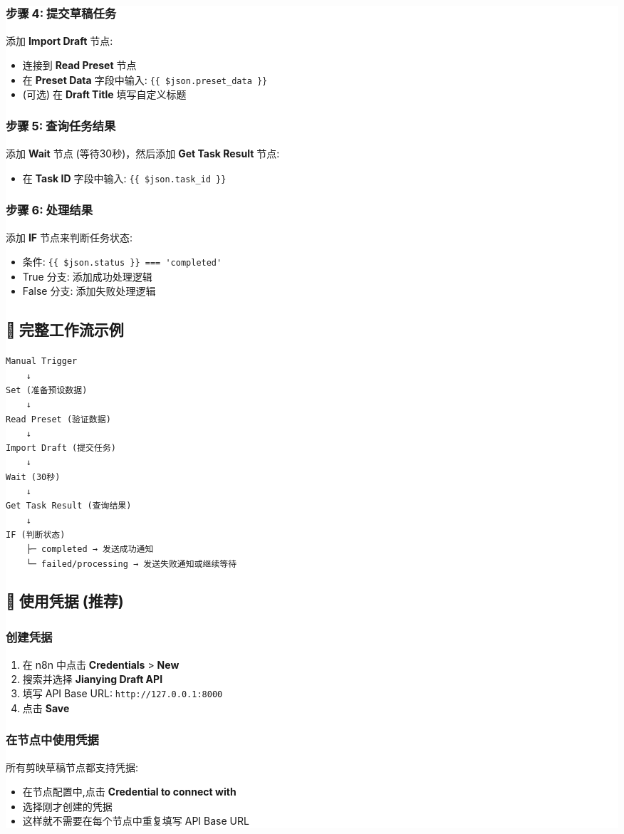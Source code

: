 ### 步骤 4: 提交草稿任务

添加 **Import Draft** 节点:
- 连接到 **Read Preset** 节点
- 在 **Preset Data** 字段中输入: `{{ $json.preset_data }}`
- (可选) 在 **Draft Title** 填写自定义标题

### 步骤 5: 查询任务结果

添加 **Wait** 节点 (等待30秒)，然后添加 **Get Task Result** 节点:
- 在 **Task ID** 字段中输入: `{{ $json.task_id }}`

### 步骤 6: 处理结果

添加 **IF** 节点来判断任务状态:
- 条件: `{{ $json.status }} === 'completed'`
- True 分支: 添加成功处理逻辑
- False 分支: 添加失败处理逻辑

## 📝 完整工作流示例

```
Manual Trigger
    ↓
Set (准备预设数据)
    ↓
Read Preset (验证数据)
    ↓
Import Draft (提交任务)
    ↓
Wait (30秒)
    ↓
Get Task Result (查询结果)
    ↓
IF (判断状态)
    ├─ completed → 发送成功通知
    └─ failed/processing → 发送失败通知或继续等待
```

## 🔑 使用凭据 (推荐)

### 创建凭据

1. 在 n8n 中点击 **Credentials** > **New**
2. 搜索并选择 **Jianying Draft API**
3. 填写 API Base URL: `http://127.0.0.1:8000`
4. 点击 **Save**

### 在节点中使用凭据

所有剪映草稿节点都支持凭据:
- 在节点配置中,点击 **Credential to connect with**
- 选择刚才创建的凭据
- 这样就不需要在每个节点中重复填写 API Base URL
